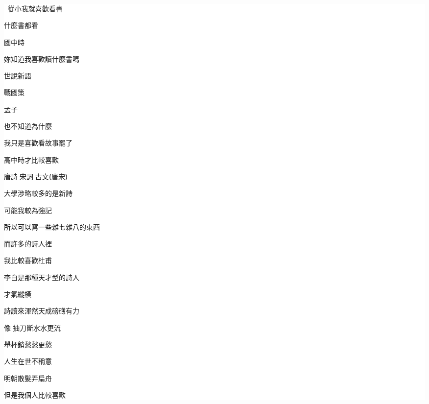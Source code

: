 
 
從小我就喜歡看書


什麼書都看


國中時


妳知道我喜歡讀什麼書嗎


世說新語


戰國策


孟子


也不知道為什麼


我只是喜歡看故事罷了


高中時才比較喜歡


唐詩 宋詞 古文(唐宋)


大學涉略較多的是新詩


可能我較為強記


所以可以寫一些雜七雜八的東西


而許多的詩人裡


我比較喜歡杜甫


李白是那種天才型的詩人


才氣縱橫 


詩讀來渾然天成磅礡有力


像 抽刀斷水水更流


舉杯銷愁愁更愁


人生在世不稱意


明朝散髮弄扁舟


但是我個人比較喜歡
